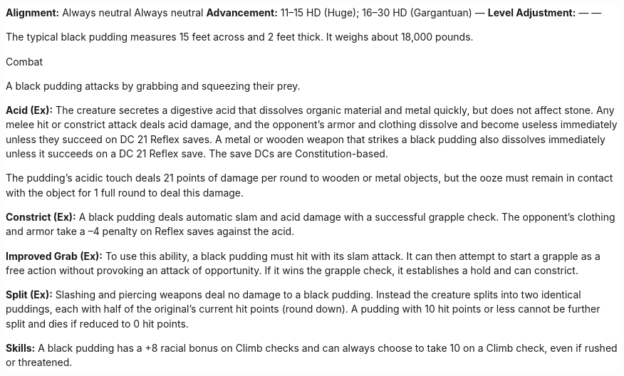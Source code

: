 </tr>
<tr class="odd">
<td><strong>Alignment:</strong></td>
<td>Always neutral</td>
<td>Always neutral</td>
</tr>
<tr class="even">
<td><strong>Advancement:</strong></td>
<td>11–15 HD (Huge); 16–30 HD (Gargantuan)</td>
<td>—</td>
</tr>
<tr class="odd">
<td><strong>Level Adjustment:</strong></td>
<td>—</td>
<td>—</td>
</tr>
</tbody>
</table>

The typical black pudding measures 15 feet across and 2 feet thick. It
weighs about 18,000 pounds.

Combat

A black pudding attacks by grabbing and squeezing their prey.

**Acid (Ex):** The creature secretes a digestive acid that dissolves
organic material and metal quickly, but does not affect stone. Any melee
hit or constrict attack deals acid damage, and the opponent’s armor and
clothing dissolve and become useless immediately unless they succeed on
DC 21 Reflex saves. A metal or wooden weapon that strikes a black
pudding also dissolves immediately unless it succeeds on a DC 21 Reflex
save. The save DCs are Constitution-based.

The pudding’s acidic touch deals 21 points of damage per round to wooden
or metal objects, but the ooze must remain in contact with the object
for 1 full round to deal this damage.

**Constrict (Ex):** A black pudding deals automatic slam and acid damage
with a successful grapple check. The opponent’s clothing and armor take
a –4 penalty on Reflex saves against the acid.

**Improved Grab (Ex):** To use this ability, a black pudding must hit
with its slam attack. It can then attempt to start a grapple as a free
action without provoking an attack of opportunity. If it wins the
grapple check, it establishes a hold and can constrict.

**Split (Ex):** Slashing and piercing weapons deal no damage to a black
pudding. Instead the creature splits into two identical puddings, each
with half of the original’s current hit points (round down). A pudding
with 10 hit points or less cannot be further split and dies if reduced
to 0 hit points.

**Skills:** A black pudding has a +8 racial bonus on Climb checks and
can always choose to take 10 on a Climb check, even if rushed or
threatened.
